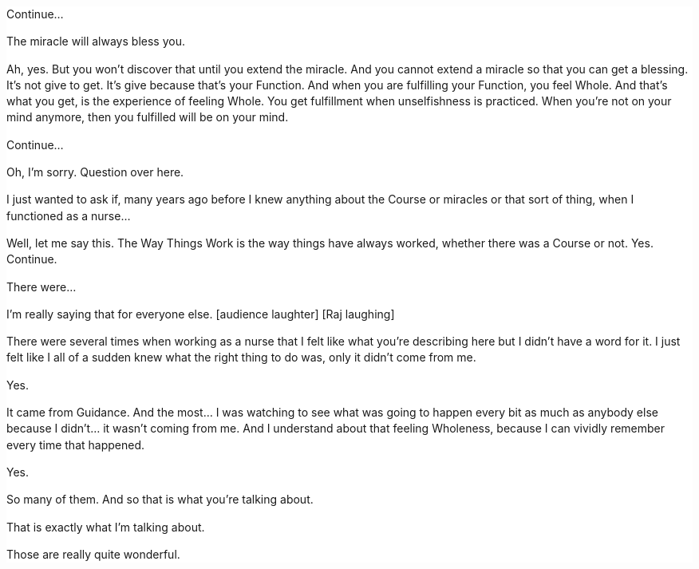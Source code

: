 Continue&hellip;

<div markdown="1" class="well book">
The miracle will always bless you. 
</div> 

Ah, yes. But you won’t discover that until you extend the miracle. And you
cannot extend a miracle so that you can get a blessing. It’s not give to get.
It’s give because that’s your Function. And when you are fulfilling your
Function, you feel Whole. And that’s what you get, is the experience of feeling
Whole. You get fulfillment when unselfishness is practiced. When you’re not on
your mind anymore, then you fulfilled will be on your mind.

Continue&hellip;

Oh, I’m sorry. Question over here.

<div markdown="1" class="well person">
I just wanted to ask if, many years ago before I knew anything about the Course
or miracles or that sort of thing, when I functioned as a nurse&hellip;
</div> 

Well, let me say this. The Way Things Work is the way things have always
worked, whether there was a Course or not. Yes. Continue.

<div markdown="1" class="well person">
There were&hellip;
</div> 

I’m really saying that for everyone else. [audience laughter] [Raj laughing]

<div markdown="1" class="well person">
There were several times when working as a nurse that I felt like what you’re
describing here but I didn’t have a word for it. I just felt like I all of
a sudden knew what the right thing to do was, only it didn’t come from me.
</div> 

Yes.

<div markdown="1" class="well person">
It came from Guidance. And the most&hellip; I was watching to see what was going
to happen every bit as much as anybody else because I didn’t&hellip; it wasn’t
coming from me. And I understand about that feeling Wholeness, because I can
vividly remember every time that happened.
</div> 

Yes.

<div markdown="1" class="well person">
So many of them. And so that is what you’re talking about.
</div> 

That is exactly what I’m talking about.

<div markdown="1" class="well person">
Those are really quite wonderful.
</div> 


[^2]: Sparkly Book p5, 2nd Full Par /
[^1]: Students – commenting or asking a question.